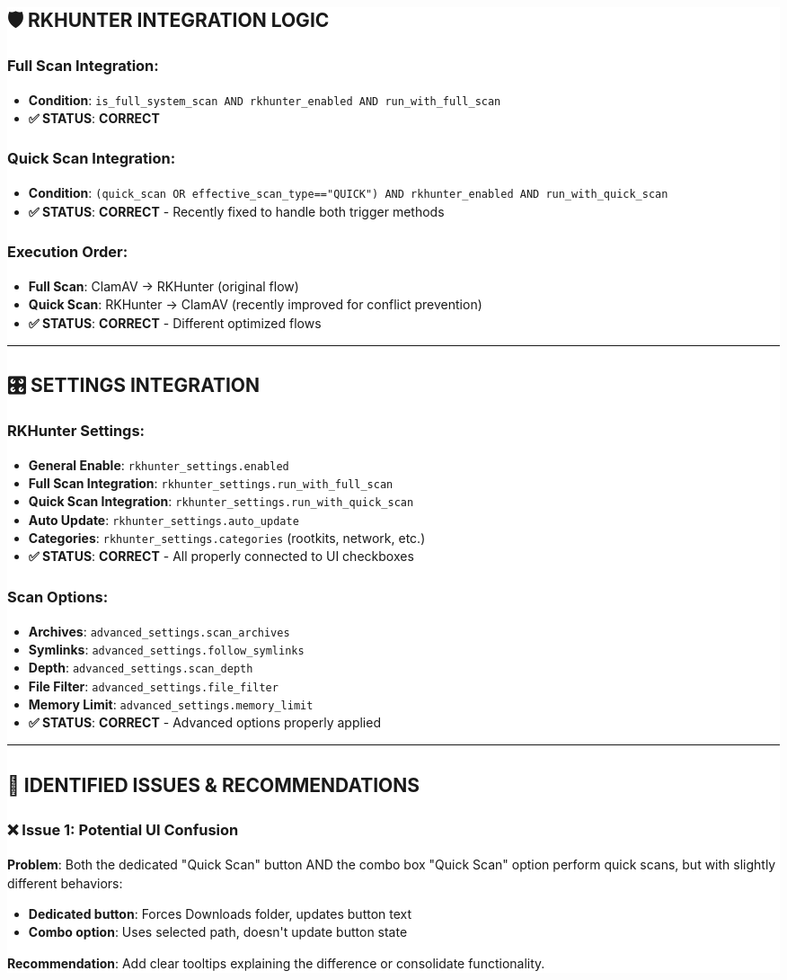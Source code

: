 
## 🛡️ **RKHUNTER INTEGRATION LOGIC**

### **Full Scan Integration**:
- **Condition**: `is_full_system_scan AND rkhunter_enabled AND run_with_full_scan`
- **✅ STATUS**: **CORRECT**

### **Quick Scan Integration**: 
- **Condition**: `(quick_scan OR effective_scan_type=="QUICK") AND rkhunter_enabled AND run_with_quick_scan`
- **✅ STATUS**: **CORRECT** - Recently fixed to handle both trigger methods

### **Execution Order**:
- **Full Scan**: ClamAV → RKHunter (original flow)
- **Quick Scan**: RKHunter → ClamAV (recently improved for conflict prevention)
- **✅ STATUS**: **CORRECT** - Different optimized flows

---

## 🎛️ **SETTINGS INTEGRATION**

### **RKHunter Settings**:
- **General Enable**: `rkhunter_settings.enabled`
- **Full Scan Integration**: `rkhunter_settings.run_with_full_scan` 
- **Quick Scan Integration**: `rkhunter_settings.run_with_quick_scan`
- **Auto Update**: `rkhunter_settings.auto_update`
- **Categories**: `rkhunter_settings.categories` (rootkits, network, etc.)
- **✅ STATUS**: **CORRECT** - All properly connected to UI checkboxes

### **Scan Options**:
- **Archives**: `advanced_settings.scan_archives`
- **Symlinks**: `advanced_settings.follow_symlinks`
- **Depth**: `advanced_settings.scan_depth`
- **File Filter**: `advanced_settings.file_filter`
- **Memory Limit**: `advanced_settings.memory_limit`
- **✅ STATUS**: **CORRECT** - Advanced options properly applied

---

## 🚨 **IDENTIFIED ISSUES & RECOMMENDATIONS**

### ❌ **Issue 1**: Potential UI Confusion
**Problem**: Both the dedicated "Quick Scan" button AND the combo box "Quick Scan" option perform quick scans, but with slightly different behaviors:
- **Dedicated button**: Forces Downloads folder, updates button text
- **Combo option**: Uses selected path, doesn't update button state

**Recommendation**: Add clear tooltips explaining the difference or consolidate functionality.
